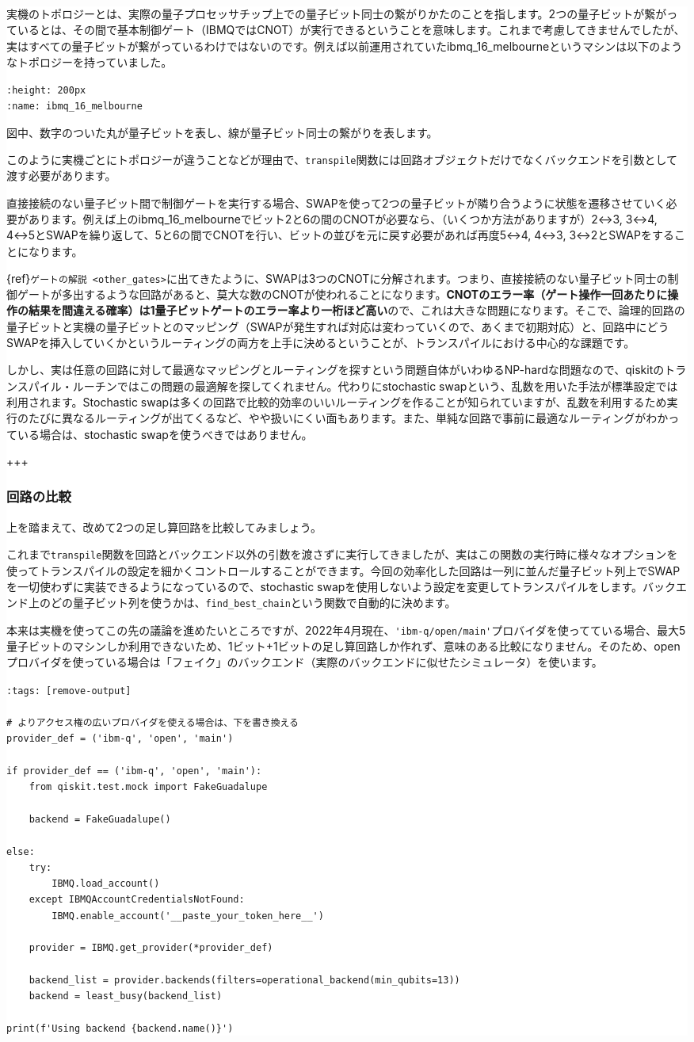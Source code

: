 実機のトポロジーとは、実際の量子プロセッサチップ上での量子ビット同士の繋がりかたのことを指します。2つの量子ビットが繋がっているとは、その間で基本制御ゲート（IBMQではCNOT）が実行できるということを意味します。これまで考慮してきませんでしたが、実はすべての量子ビットが繋がっているわけではないのです。例えば以前運用されていたibmq_16_melbourneというマシンは以下のようなトポロジーを持っていました。

```{image} figs/melbourne_topology.png
:height: 200px
:name: ibmq_16_melbourne
```

図中、数字のついた丸が量子ビットを表し、線が量子ビット同士の繋がりを表します。

このように実機ごとにトポロジーが違うことなどが理由で、`transpile`関数には回路オブジェクトだけでなくバックエンドを引数として渡す必要があります。

直接接続のない量子ビット間で制御ゲートを実行する場合、SWAPを使って2つの量子ビットが隣り合うように状態を遷移させていく必要があります。例えば上のibmq_16_melbourneでビット2と6の間のCNOTが必要なら、（いくつか方法がありますが）2↔3, 3↔4, 4↔5とSWAPを繰り返して、5と6の間でCNOTを行い、ビットの並びを元に戻す必要があれば再度5↔4, 4↔3, 3↔2とSWAPをすることになります。

{ref}`ゲートの解説 <other_gates>`に出てきたように、SWAPは3つのCNOTに分解されます。つまり、直接接続のない量子ビット同士の制御ゲートが多出するような回路があると、莫大な数のCNOTが使われることになります。**CNOTのエラー率（ゲート操作一回あたりに操作の結果を間違える確率）は1量子ビットゲートのエラー率より一桁ほど高い**ので、これは大きな問題になります。そこで、論理的回路の量子ビットと実機の量子ビットとのマッピング（SWAPが発生すれば対応は変わっていくので、あくまで初期対応）と、回路中にどうSWAPを挿入していくかというルーティングの両方を上手に決めるということが、トランスパイルにおける中心的な課題です。

しかし、実は任意の回路に対して最適なマッピングとルーティングを探すという問題自体がいわゆるNP-hardな問題なので、qiskitのトランスパイル・ルーチンではこの問題の最適解を探してくれません。代わりにstochastic swapという、乱数を用いた手法が標準設定では利用されます。Stochastic swapは多くの回路で比較的効率のいいルーティングを作ることが知られていますが、乱数を利用するため実行のたびに異なるルーティングが出てくるなど、やや扱いにくい面もあります。また、単純な回路で事前に最適なルーティングがわかっている場合は、stochastic swapを使うべきではありません。

[^physical]: 「物理的」な回路もまだ実は論理的な存在であり、本当にハードウェアが理解するインストラクションに変換するには、さらに基本ゲートを特定のマイクロ波パルス列に直す必要があります。

+++

### 回路の比較

上を踏まえて、改めて2つの足し算回路を比較してみましょう。

これまで`transpile`関数を回路とバックエンド以外の引数を渡さずに実行してきましたが、実はこの関数の実行時に様々なオプションを使ってトランスパイルの設定を細かくコントロールすることができます。今回の効率化した回路は一列に並んだ量子ビット列上でSWAPを一切使わずに実装できるようになっているので、stochastic swapを使用しないよう設定を変更してトランスパイルをします。バックエンド上のどの量子ビット列を使うかは、`find_best_chain`という関数で自動的に決めます。

本来は実機を使ってこの先の議論を進めたいところですが、2022年4月現在、`'ibm-q/open/main'`プロバイダを使ってている場合、最大5量子ビットのマシンしか利用できないため、1ビット+1ビットの足し算回路しか作れず、意味のある比較になりません。そのため、openプロバイダを使っている場合は「フェイク」のバックエンド（実際のバックエンドに似せたシミュレータ）を使います。

```{code-cell} ipython3
:tags: [remove-output]

# よりアクセス権の広いプロバイダを使える場合は、下を書き換える
provider_def = ('ibm-q', 'open', 'main')

if provider_def == ('ibm-q', 'open', 'main'):
    from qiskit.test.mock import FakeGuadalupe
    
    backend = FakeGuadalupe()

else:
    try:
        IBMQ.load_account()
    except IBMQAccountCredentialsNotFound:
        IBMQ.enable_account('__paste_your_token_here__')

    provider = IBMQ.get_provider(*provider_def)

    backend_list = provider.backends(filters=operational_backend(min_qubits=13))
    backend = least_busy(backend_list)

print(f'Using backend {backend.name()}')
```


[^and_you_dont_want_to]: そもそも、例えば65量子ビットの計算機からすべてのデータを保存しようと思うと、各振幅を128（古典）ビットの浮動小数点複素数で表現したとすれば512EiB (エクサバイト)のストレージが必要です。これはだいたい現在インターネットを行き来する情報二ヶ月分に相当するので、保存するファシリティを作るにはそれなりの投資が必要です。
